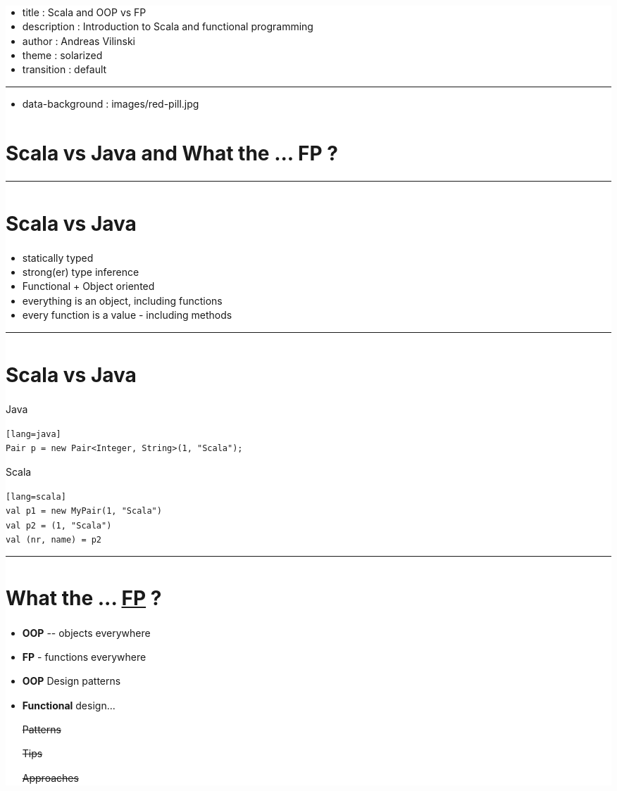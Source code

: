 - title : Scala and OOP vs FP
- description : Introduction to Scala and functional programming
- author : Andreas Vilinski
- theme : solarized
- transition : default

***
- data-background : images/red-pill.jpg

# Scala vs Java and <BR7> What the ... FP ?

***

# Scala vs Java

- statically typed
- strong(er) type inference
- Functional + Object oriented
- everything is an object, including functions
- every function is a value - including methods

***

# Scala vs Java
Java

    [lang=java]
    Pair p = new Pair<Integer, String>(1, "Scala");

Scala

    [lang=scala]
    val p1 = new MyPair(1, "Scala")
    val p2 = (1, "Scala")
    val (nr, name) = p2

***

# What the ... [FP]() ?

- **OOP** -- objects everywhere
- **FP** - functions everywhere
- **OOP** Design patterns
- **Functional** design...

    <section>
    <p class="fragment" style="text-decoration: line-through">Patterns</p>
    <p class="fragment" style="text-decoration: line-through">Tips</p>
    <p class="fragment" style="text-decoration: line-through">Approaches</p>
    </section>
